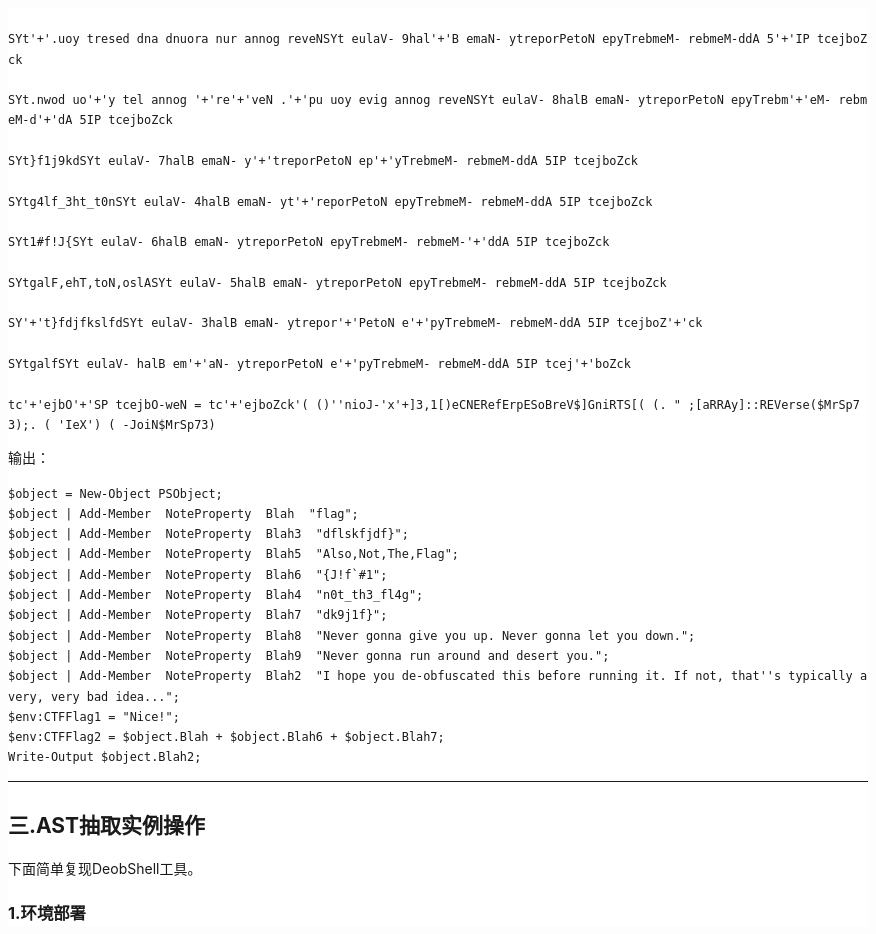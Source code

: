 ```

SYt'+'.uoy tresed dna dnuora nur annog reveNSYt eulaV- 9hal'+'B emaN- ytreporPetoN epyTrebmeM- rebmeM-ddA 5'+'IP tcejboZck

SYt.nwod uo'+'y tel annog '+'re'+'veN .'+'pu uoy evig annog reveNSYt eulaV- 8halB emaN- ytreporPetoN epyTrebm'+'eM- rebmeM-d'+'dA 5IP tcejboZck

SYt}f1j9kdSYt eulaV- 7halB emaN- y'+'treporPetoN ep'+'yTrebmeM- rebmeM-ddA 5IP tcejboZck

SYtg4lf_3ht_t0nSYt eulaV- 4halB emaN- yt'+'reporPetoN epyTrebmeM- rebmeM-ddA 5IP tcejboZck

SYt1#f!J{SYt eulaV- 6halB emaN- ytreporPetoN epyTrebmeM- rebmeM-'+'ddA 5IP tcejboZck

SYtgalF,ehT,toN,oslASYt eulaV- 5halB emaN- ytreporPetoN epyTrebmeM- rebmeM-ddA 5IP tcejboZck

SY'+'t}fdjfkslfdSYt eulaV- 3halB emaN- ytrepor'+'PetoN e'+'pyTrebmeM- rebmeM-ddA 5IP tcejboZ'+'ck

SYtgalfSYt eulaV- halB em'+'aN- ytreporPetoN e'+'pyTrebmeM- rebmeM-ddA 5IP tcej'+'boZck

tc'+'ejbO'+'SP tcejbO-weN = tc'+'ejboZck'( ()''nioJ-'x'+]3,1[)eCNERefErpESoBreV$]GniRTS[( (. " ;[aRRAy]::REVerse($MrSp73);. ( 'IeX') ( -JoiN$MrSp73)

```

输出：

```
$object = New-Object PSObject;
$object | Add-Member  NoteProperty  Blah  "flag";
$object | Add-Member  NoteProperty  Blah3  "dflskfjdf}";
$object | Add-Member  NoteProperty  Blah5  "Also,Not,The,Flag";
$object | Add-Member  NoteProperty  Blah6  "{J!f`#1";
$object | Add-Member  NoteProperty  Blah4  "n0t_th3_fl4g";
$object | Add-Member  NoteProperty  Blah7  "dk9j1f}";
$object | Add-Member  NoteProperty  Blah8  "Never gonna give you up. Never gonna let you down.";
$object | Add-Member  NoteProperty  Blah9  "Never gonna run around and desert you.";
$object | Add-Member  NoteProperty  Blah2  "I hope you de-obfuscated this before running it. If not, that''s typically a very, very bad idea...";
$env:CTFFlag1 = "Nice!";
$env:CTFFlag2 = $object.Blah + $object.Blah6 + $object.Blah7;
Write-Output $object.Blah2;

```

---


## 三.AST抽取实例操作

下面简单复现DeobShell工具。

### 1.环境部署
